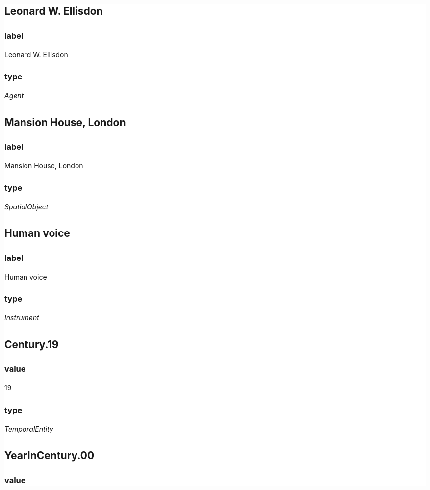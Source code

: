 ## Leonard W. Ellisdon

### label


Leonard W. Ellisdon

### type


*Agent*

## Mansion House, London

### label


Mansion House, London

### type


*SpatialObject*

## Human voice

### label


Human voice

### type


*Instrument*

## Century.19

### value


19

### type


*TemporalEntity*

## YearInCentury.00

### value

